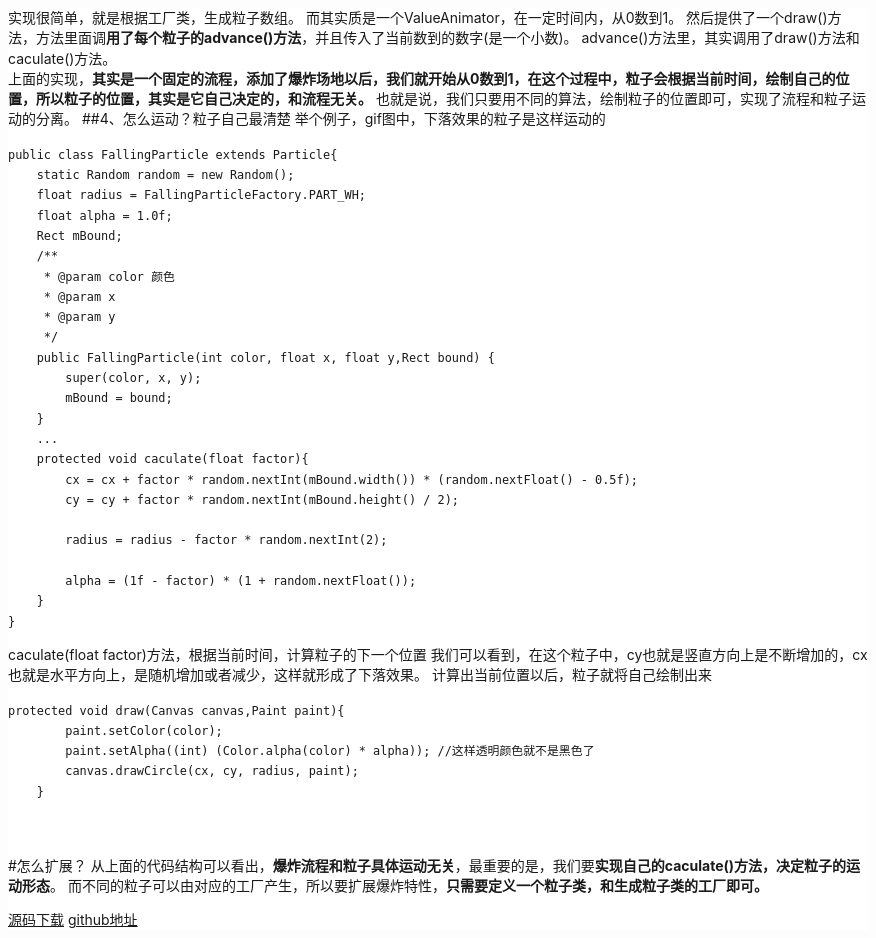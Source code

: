 实现很简单，就是根据工厂类，生成粒子数组。
而其实质是一个ValueAnimator，在一定时间内，从0数到1。
然后提供了一个draw()方法，方法里面调**用了每个粒子的advance()方法**，并且传入了当前数到的数字(是一个小数)。
advance()方法里，其实调用了draw()方法和caculate()方法。
<br>
上面的实现，**其实是一个固定的流程，添加了爆炸场地以后，我们就开始从0数到1，在这个过程中，粒子会根据当前时间，绘制自己的位置，所以粒子的位置，其实是它自己决定的，和流程无关。**
也就是说，我们只要用不同的算法，绘制粒子的位置即可，实现了流程和粒子运动的分离。
##4、怎么运动？粒子自己最清楚
举个例子，gif图中，下落效果的粒子是这样运动的

```
public class FallingParticle extends Particle{
    static Random random = new Random();
    float radius = FallingParticleFactory.PART_WH;
    float alpha = 1.0f;
    Rect mBound;
    /**
     * @param color 颜色
     * @param x
     * @param y
     */
    public FallingParticle(int color, float x, float y,Rect bound) {
        super(color, x, y);
        mBound = bound;
    }
    ...
    protected void caculate(float factor){
        cx = cx + factor * random.nextInt(mBound.width()) * (random.nextFloat() - 0.5f);
        cy = cy + factor * random.nextInt(mBound.height() / 2);

        radius = radius - factor * random.nextInt(2);

        alpha = (1f - factor) * (1 + random.nextFloat());
    }
}

```
caculate(float factor)方法，根据当前时间，计算粒子的下一个位置
我们可以看到，在这个粒子中，cy也就是竖直方向上是不断增加的，cx也就是水平方向上，是随机增加或者减少，这样就形成了下落效果。
计算出当前位置以后，粒子就将自己绘制出来
```
protected void draw(Canvas canvas,Paint paint){
        paint.setColor(color);
        paint.setAlpha((int) (Color.alpha(color) * alpha)); //这样透明颜色就不是黑色了
        canvas.drawCircle(cx, cy, radius, paint);
    }
```
<br><br>
#怎么扩展？
从上面的代码结构可以看出，**爆炸流程和粒子具体运动无关**，最重要的是，我们要**实现自己的caculate()方法，决定粒子的运动形态**。
而不同的粒子可以由对应的工厂产生，所以要扩展爆炸特性，**只需要定义一个粒子类，和生成粒子类的工厂即可。**

[源码下载](http://download.csdn.net/detail/kangaroo835127729/9325565)
[github地址](https://github.com/835127729/ViewExplosion)

